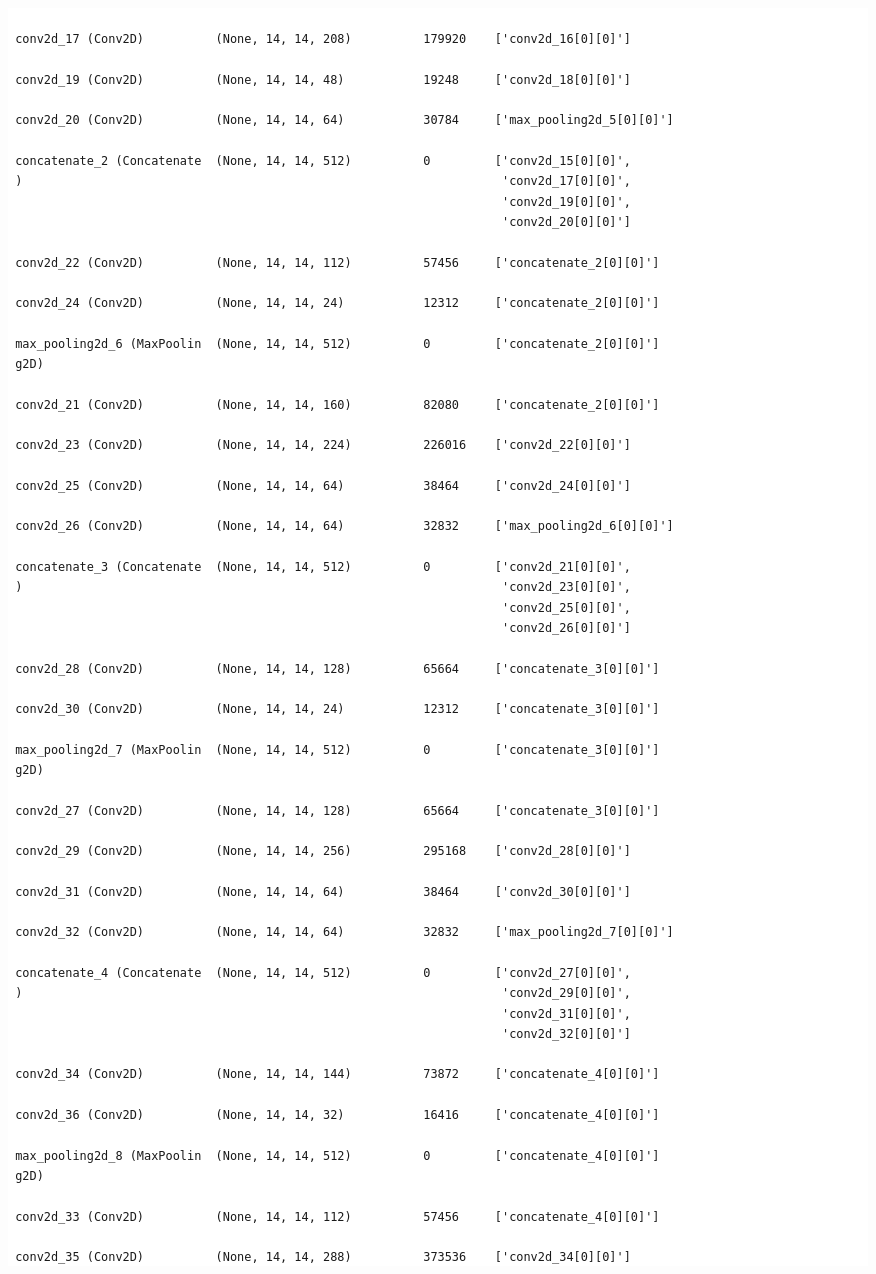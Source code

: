```txt

 conv2d_17 (Conv2D)          (None, 14, 14, 208)          179920    ['conv2d_16[0][0]']           

 conv2d_19 (Conv2D)          (None, 14, 14, 48)           19248     ['conv2d_18[0][0]']           

 conv2d_20 (Conv2D)          (None, 14, 14, 64)           30784     ['max_pooling2d_5[0][0]']     

 concatenate_2 (Concatenate  (None, 14, 14, 512)          0         ['conv2d_15[0][0]',           
 )                                                                   'conv2d_17[0][0]',           
                                                                     'conv2d_19[0][0]',           
                                                                     'conv2d_20[0][0]']           

 conv2d_22 (Conv2D)          (None, 14, 14, 112)          57456     ['concatenate_2[0][0]']       

 conv2d_24 (Conv2D)          (None, 14, 14, 24)           12312     ['concatenate_2[0][0]']       

 max_pooling2d_6 (MaxPoolin  (None, 14, 14, 512)          0         ['concatenate_2[0][0]']       
 g2D)                                                                                             

 conv2d_21 (Conv2D)          (None, 14, 14, 160)          82080     ['concatenate_2[0][0]']       

 conv2d_23 (Conv2D)          (None, 14, 14, 224)          226016    ['conv2d_22[0][0]']           

 conv2d_25 (Conv2D)          (None, 14, 14, 64)           38464     ['conv2d_24[0][0]']           

 conv2d_26 (Conv2D)          (None, 14, 14, 64)           32832     ['max_pooling2d_6[0][0]']     

 concatenate_3 (Concatenate  (None, 14, 14, 512)          0         ['conv2d_21[0][0]',           
 )                                                                   'conv2d_23[0][0]',           
                                                                     'conv2d_25[0][0]',           
                                                                     'conv2d_26[0][0]']           

 conv2d_28 (Conv2D)          (None, 14, 14, 128)          65664     ['concatenate_3[0][0]']       

 conv2d_30 (Conv2D)          (None, 14, 14, 24)           12312     ['concatenate_3[0][0]']       

 max_pooling2d_7 (MaxPoolin  (None, 14, 14, 512)          0         ['concatenate_3[0][0]']       
 g2D)                                                                                             

 conv2d_27 (Conv2D)          (None, 14, 14, 128)          65664     ['concatenate_3[0][0]']       

 conv2d_29 (Conv2D)          (None, 14, 14, 256)          295168    ['conv2d_28[0][0]']           

 conv2d_31 (Conv2D)          (None, 14, 14, 64)           38464     ['conv2d_30[0][0]']           

 conv2d_32 (Conv2D)          (None, 14, 14, 64)           32832     ['max_pooling2d_7[0][0]']     

 concatenate_4 (Concatenate  (None, 14, 14, 512)          0         ['conv2d_27[0][0]',           
 )                                                                   'conv2d_29[0][0]',           
                                                                     'conv2d_31[0][0]',           
                                                                     'conv2d_32[0][0]']           

 conv2d_34 (Conv2D)          (None, 14, 14, 144)          73872     ['concatenate_4[0][0]']       

 conv2d_36 (Conv2D)          (None, 14, 14, 32)           16416     ['concatenate_4[0][0]']       

 max_pooling2d_8 (MaxPoolin  (None, 14, 14, 512)          0         ['concatenate_4[0][0]']       
 g2D)                                                                                             

 conv2d_33 (Conv2D)          (None, 14, 14, 112)          57456     ['concatenate_4[0][0]']       

 conv2d_35 (Conv2D)          (None, 14, 14, 288)          373536    ['conv2d_34[0][0]']           

```